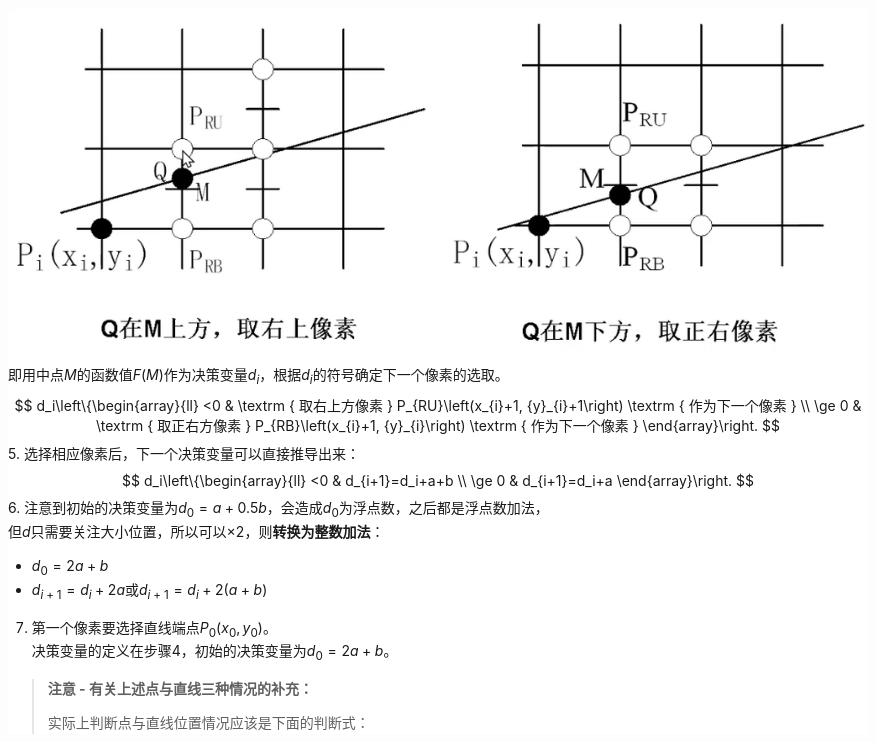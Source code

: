    ![M与Q三种关系](images/3.%E4%BA%8C%E7%BB%B4%E5%9F%BA%E6%9C%AC%E5%9B%BE%E5%BD%A2%E7%94%9F%E6%88%90%E7%AE%97%E6%B3%95--09-22_08-16-51.png)  
   即用中点$M$的函数值$F(M)$作为决策变量$d_i$，根据$d_i$的符号确定下一个像素的选取。
   $$
   d_i\left\{\begin{array}{ll}
   <0 & \textrm { 取右上方像素 } P_{RU}\left(x_{i}+1, {y}_{i}+1\right) \textrm { 作为下一个像素 } \\
   \ge 0 & \textrm { 取正右方像素 } P_{RB}\left(x_{i}+1, {y}_{i}\right) \textrm { 作为下一个像素 }
   \end{array}\right.
   $$
5. 选择相应像素后，下一个决策变量可以直接推导出来：
   $$
   d_i\left\{\begin{array}{ll}
   <0 & d_{i+1}=d_i+a+b \\
   \ge 0 & d_{i+1}=d_i+a
   \end{array}\right.
   $$
6. 注意到初始的决策变量为$d_0=a+0.5b$，会造成$d_0$为浮点数，之后都是浮点数加法，  
   但$d$只需要关注大小位置，所以可以$\times2$，则**转换为整数加法**：
   * $d_0=2a+b$
   * $d_{i+1}=d_i+2a$或$d_{i+1}=d_{i}+2(a+b)$
7. 第一个像素要选择直线端点$P_0(x_0,y_0)$。  
   决策变量的定义在步骤4，初始的决策变量为$d_0=2a+b$。

> **注意 - 有关上述点与直线三种情况的补充：**
>
> 实际上判断点与直线位置情况应该是下面的判断式：  